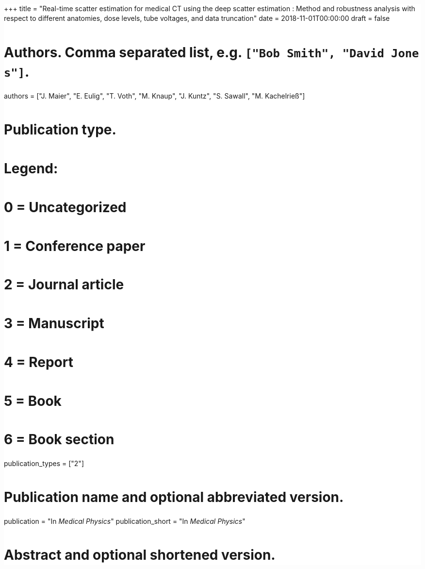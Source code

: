 +++
title = "Real-time scatter estimation for medical CT using the deep scatter estimation : Method and robustness analysis with respect to different anatomies, dose levels, tube voltages, and data truncation"
date = 2018-11-01T00:00:00
draft = false

# Authors. Comma separated list, e.g. `["Bob Smith", "David Jones"]`.
authors = ["J. Maier", "E. Eulig", "T. Voth", "M. Knaup", "J. Kuntz", "S. Sawall", "M. Kachelrieß"]


# Publication type.
# Legend:
# 0 = Uncategorized
# 1 = Conference paper
# 2 = Journal article
# 3 = Manuscript
# 4 = Report
# 5 = Book
# 6 = Book section
publication_types = ["2"]

# Publication name and optional abbreviated version.
publication = "In *Medical Physics*"
publication_short = "In *Medical Physics*"

# Abstract and optional shortened version.
